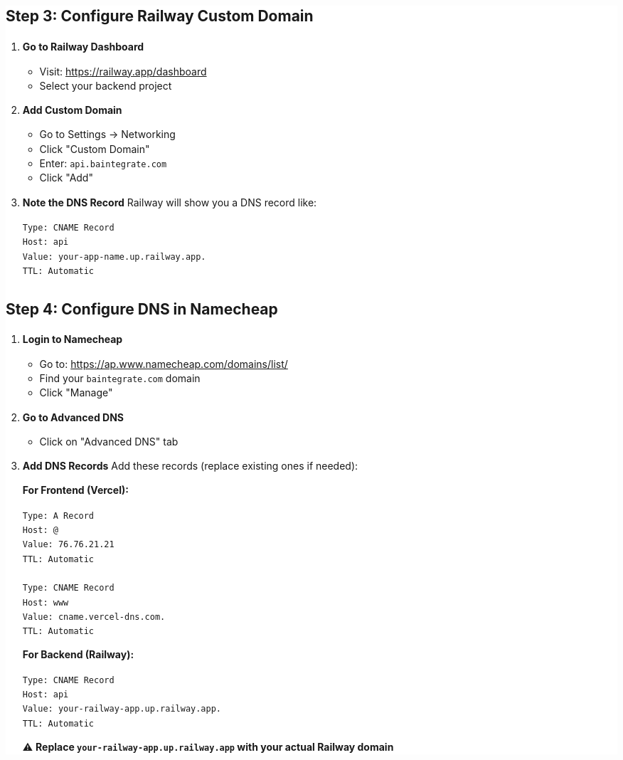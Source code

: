 ## Step 3: Configure Railway Custom Domain

1. **Go to Railway Dashboard**
   - Visit: https://railway.app/dashboard
   - Select your backend project

2. **Add Custom Domain**
   - Go to Settings → Networking
   - Click "Custom Domain"
   - Enter: `api.baintegrate.com`
   - Click "Add"

3. **Note the DNS Record**
   Railway will show you a DNS record like:
   ```
   Type: CNAME Record
   Host: api
   Value: your-app-name.up.railway.app.
   TTL: Automatic
   ```

## Step 4: Configure DNS in Namecheap

1. **Login to Namecheap**
   - Go to: https://ap.www.namecheap.com/domains/list/
   - Find your `baintegrate.com` domain
   - Click "Manage"

2. **Go to Advanced DNS**
   - Click on "Advanced DNS" tab

3. **Add DNS Records**
   Add these records (replace existing ones if needed):

   **For Frontend (Vercel):**
   ```
   Type: A Record
   Host: @
   Value: 76.76.21.21
   TTL: Automatic

   Type: CNAME Record
   Host: www
   Value: cname.vercel-dns.com.
   TTL: Automatic
   ```

   **For Backend (Railway):**
   ```
   Type: CNAME Record
   Host: api
   Value: your-railway-app.up.railway.app.
   TTL: Automatic
   ```
   ⚠️ **Replace `your-railway-app.up.railway.app` with your actual Railway domain**
